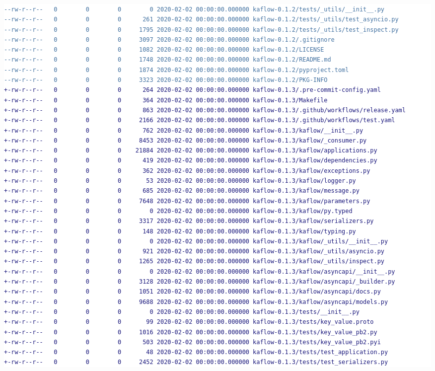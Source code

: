 ```diff
--rw-r--r--   0        0        0        0 2020-02-02 00:00:00.000000 kaflow-0.1.2/tests/_utils/__init__.py
--rw-r--r--   0        0        0      261 2020-02-02 00:00:00.000000 kaflow-0.1.2/tests/_utils/test_asyncio.py
--rw-r--r--   0        0        0     1795 2020-02-02 00:00:00.000000 kaflow-0.1.2/tests/_utils/test_inspect.py
--rw-r--r--   0        0        0     3097 2020-02-02 00:00:00.000000 kaflow-0.1.2/.gitignore
--rw-r--r--   0        0        0     1082 2020-02-02 00:00:00.000000 kaflow-0.1.2/LICENSE
--rw-r--r--   0        0        0     1748 2020-02-02 00:00:00.000000 kaflow-0.1.2/README.md
--rw-r--r--   0        0        0     1874 2020-02-02 00:00:00.000000 kaflow-0.1.2/pyproject.toml
--rw-r--r--   0        0        0     3323 2020-02-02 00:00:00.000000 kaflow-0.1.2/PKG-INFO
+-rw-r--r--   0        0        0      264 2020-02-02 00:00:00.000000 kaflow-0.1.3/.pre-commit-config.yaml
+-rw-r--r--   0        0        0      364 2020-02-02 00:00:00.000000 kaflow-0.1.3/Makefile
+-rw-r--r--   0        0        0      863 2020-02-02 00:00:00.000000 kaflow-0.1.3/.github/workflows/release.yaml
+-rw-r--r--   0        0        0     2166 2020-02-02 00:00:00.000000 kaflow-0.1.3/.github/workflows/test.yaml
+-rw-r--r--   0        0        0      762 2020-02-02 00:00:00.000000 kaflow-0.1.3/kaflow/__init__.py
+-rw-r--r--   0        0        0     8453 2020-02-02 00:00:00.000000 kaflow-0.1.3/kaflow/_consumer.py
+-rw-r--r--   0        0        0    21884 2020-02-02 00:00:00.000000 kaflow-0.1.3/kaflow/applications.py
+-rw-r--r--   0        0        0      419 2020-02-02 00:00:00.000000 kaflow-0.1.3/kaflow/dependencies.py
+-rw-r--r--   0        0        0      362 2020-02-02 00:00:00.000000 kaflow-0.1.3/kaflow/exceptions.py
+-rw-r--r--   0        0        0       53 2020-02-02 00:00:00.000000 kaflow-0.1.3/kaflow/logger.py
+-rw-r--r--   0        0        0      685 2020-02-02 00:00:00.000000 kaflow-0.1.3/kaflow/message.py
+-rw-r--r--   0        0        0     7648 2020-02-02 00:00:00.000000 kaflow-0.1.3/kaflow/parameters.py
+-rw-r--r--   0        0        0        0 2020-02-02 00:00:00.000000 kaflow-0.1.3/kaflow/py.typed
+-rw-r--r--   0        0        0     3317 2020-02-02 00:00:00.000000 kaflow-0.1.3/kaflow/serializers.py
+-rw-r--r--   0        0        0      148 2020-02-02 00:00:00.000000 kaflow-0.1.3/kaflow/typing.py
+-rw-r--r--   0        0        0        0 2020-02-02 00:00:00.000000 kaflow-0.1.3/kaflow/_utils/__init__.py
+-rw-r--r--   0        0        0      921 2020-02-02 00:00:00.000000 kaflow-0.1.3/kaflow/_utils/asyncio.py
+-rw-r--r--   0        0        0     1265 2020-02-02 00:00:00.000000 kaflow-0.1.3/kaflow/_utils/inspect.py
+-rw-r--r--   0        0        0        0 2020-02-02 00:00:00.000000 kaflow-0.1.3/kaflow/asyncapi/__init__.py
+-rw-r--r--   0        0        0     3128 2020-02-02 00:00:00.000000 kaflow-0.1.3/kaflow/asyncapi/_builder.py
+-rw-r--r--   0        0        0     1051 2020-02-02 00:00:00.000000 kaflow-0.1.3/kaflow/asyncapi/docs.py
+-rw-r--r--   0        0        0     9688 2020-02-02 00:00:00.000000 kaflow-0.1.3/kaflow/asyncapi/models.py
+-rw-r--r--   0        0        0        0 2020-02-02 00:00:00.000000 kaflow-0.1.3/tests/__init__.py
+-rw-r--r--   0        0        0       99 2020-02-02 00:00:00.000000 kaflow-0.1.3/tests/key_value.proto
+-rw-r--r--   0        0        0     1016 2020-02-02 00:00:00.000000 kaflow-0.1.3/tests/key_value_pb2.py
+-rw-r--r--   0        0        0      503 2020-02-02 00:00:00.000000 kaflow-0.1.3/tests/key_value_pb2.pyi
+-rw-r--r--   0        0        0       48 2020-02-02 00:00:00.000000 kaflow-0.1.3/tests/test_application.py
+-rw-r--r--   0        0        0     2452 2020-02-02 00:00:00.000000 kaflow-0.1.3/tests/test_serializers.py
```